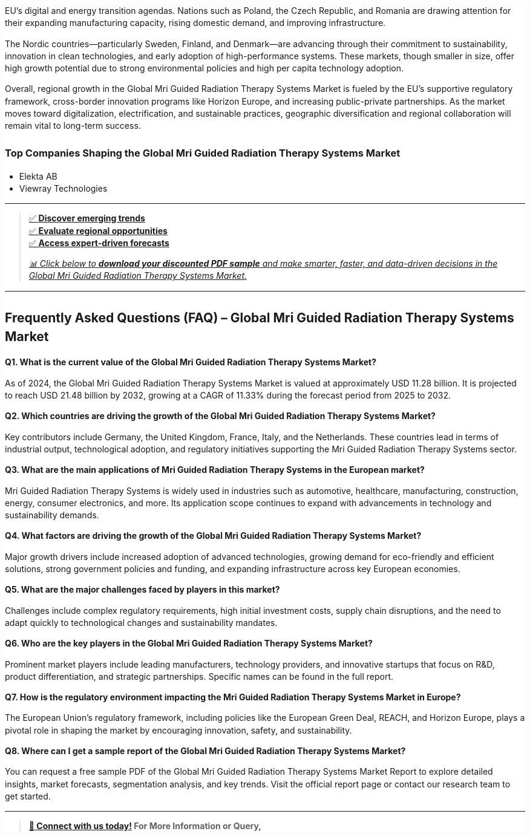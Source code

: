 EU&rsquo;s digital and energy transition agendas. Nations such as Poland, the Czech Republic, and Romania are drawing attention for their expanding manufacturing capacity, rising domestic demand, and improving infrastructure.</p><p>The Nordic countries&mdash;particularly Sweden, Finland, and Denmark&mdash;are advancing through their commitment to sustainability, innovation in clean technologies, and early adoption of high-performance systems. These markets, though smaller in size, offer high growth potential due to strong environmental policies and high per capita technology adoption.</p><p>Overall, regional growth in the Global Mri Guided Radiation Therapy Systems Market is fueled by the EU&rsquo;s supportive regulatory framework, cross-border innovation programs like Horizon Europe, and increasing public-private partnerships. As the market moves toward digitalization, electrification, and sustainable practices, geographic diversification and regional collaboration will remain vital to long-term success.</p><p><h3>Top Companies Shaping the Global Mri Guided Radiation Therapy Systems Market </h3><ul><li>Elekta AB</li><li>Viewray Technologies</li></ul></p><hr /><blockquote><p><a href="https://www.marketresearchintellect.com/ask-for-discount/?rid=146444&amp;amp;utm_source=Github-R&amp;amp;utm_medium=852">✅ <strong data-start="617" data-end="645">Discover emerging trends</strong></a><br data-start="645" data-end="648" /><a href="https://www.marketresearchintellect.com/ask-for-discount/?rid=146444&amp;amp;utm_source=Github-R&amp;amp;utm_medium=852"> ✅ <strong data-start="650" data-end="685">Evaluate regional opportunities</strong></a><br data-start="685" data-end="688" /><a href="https://www.marketresearchintellect.com/ask-for-discount/?rid=146444&amp;amp;utm_source=Github-R&amp;amp;utm_medium=852"> ✅ <strong data-start="690" data-end="724">Access expert-driven forecasts</strong></a></p><p class="" data-start="728" data-end="864"><em><a href="https://www.marketresearchintellect.com/ask-for-discount/?rid=146444&amp;amp;utm_source=Github-R&amp;amp;utm_medium=852">📊 Click below to <strong data-start="746" data-end="785">download your discounted PDF sample</strong> and make smarter, faster, and data-driven decisions in the Global Mri Guided Radiation Therapy Systems Market.</a></em></p></blockquote><hr /><h2>Frequently Asked Questions (FAQ) &ndash; Global Mri Guided Radiation Therapy Systems Market</h2><p><strong>Q1. What is the current value of the Global Mri Guided Radiation Therapy Systems Market?</strong></p><p>As of 2024, the Global Mri Guided Radiation Therapy Systems Market is valued at approximately USD 11.28 billion. It is projected to reach USD 21.48 billion by 2032, growing at a CAGR of 11.33% during the forecast period from 2025 to 2032.</p><p><strong>Q2. Which countries are driving the growth of the Global Mri Guided Radiation Therapy Systems Market?</strong></p><p>Key contributors include Germany, the United Kingdom, France, Italy, and the Netherlands. These countries lead in terms of industrial output, technological adoption, and regulatory initiatives supporting the Mri Guided Radiation Therapy Systems sector.</p><p><strong>Q3. What are the main applications of Mri Guided Radiation Therapy Systems in the European market?</strong></p><p>Mri Guided Radiation Therapy Systems is widely used in industries such as automotive, healthcare, manufacturing, construction, energy, consumer electronics, and more. Its application scope continues to expand with advancements in technology and sustainability demands.</p><p><strong>Q4. What factors are driving the growth of the Global Mri Guided Radiation Therapy Systems Market?</strong></p><p>Major growth drivers include increased adoption of advanced technologies, growing demand for eco-friendly and efficient solutions, strong government policies and funding, and expanding infrastructure across key European economies.</p><p><strong>Q5. What are the major challenges faced by players in this market?</strong></p><p>Challenges include complex regulatory requirements, high initial investment costs, supply chain disruptions, and the need to adapt quickly to technological changes and sustainability mandates.</p><p><strong>Q6. Who are the key players in the Global Mri Guided Radiation Therapy Systems Market?</strong></p><p>Prominent market players include leading manufacturers, technology providers, and innovative startups that focus on R&amp;D, product differentiation, and strategic partnerships. Specific names can be found in the full report.</p><p><strong>Q7. How is the regulatory environment impacting the Mri Guided Radiation Therapy Systems Market in Europe?</strong></p><p>The European Union&rsquo;s regulatory framework, including policies like the European Green Deal, REACH, and Horizon Europe, plays a pivotal role in shaping the market by encouraging innovation, safety, and sustainability.</p><p><strong>Q8. Where can I get a sample report of the Global Mri Guided Radiation Therapy Systems Market?</strong></p><p>You can request a free sample PDF of the Global Mri Guided Radiation Therapy Systems Market Report to explore detailed insights, market forecasts, segmentation analysis, and key trends. Visit the official report page or contact our research team to get started.</p><hr /><blockquote><p><span class="font-[700]"><strong><a href="https://www.marketresearchintellect.com/product/global-mri-guided-radiation-therapy-systems-market-size-and-forecast/?utm_source=Linkedin&utm_medium=852">📩 Connect with us today!</a> For More Information or Query,